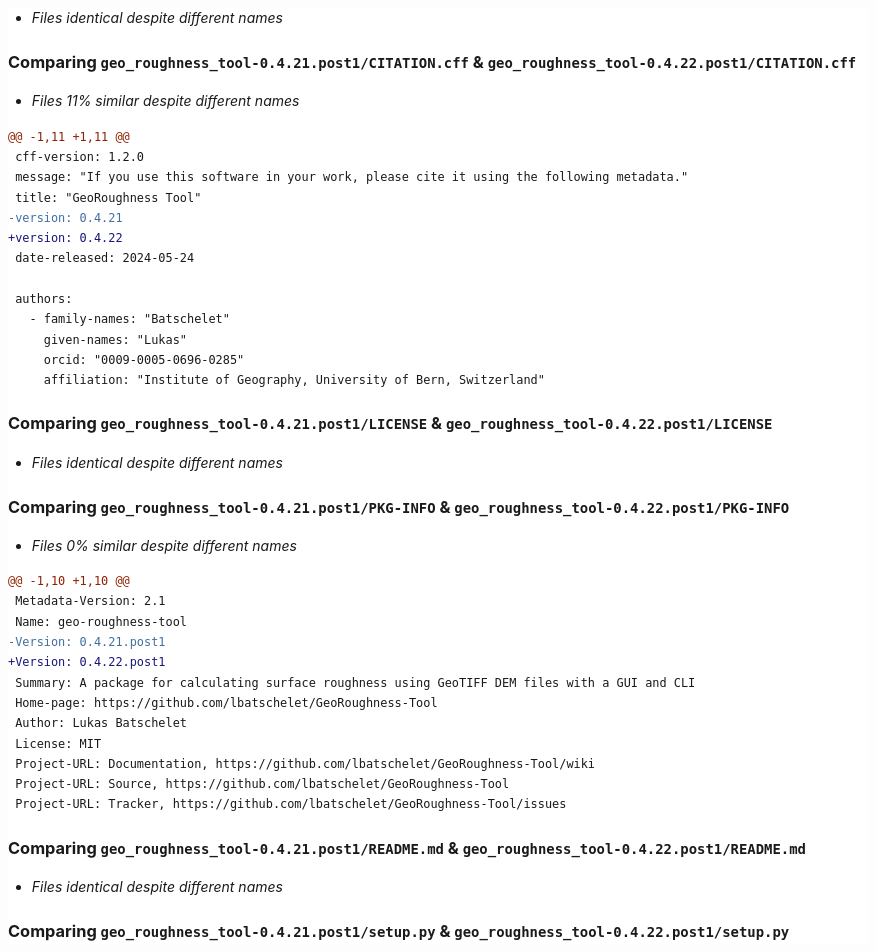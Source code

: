  * *Files identical despite different names*

### Comparing `geo_roughness_tool-0.4.21.post1/CITATION.cff` & `geo_roughness_tool-0.4.22.post1/CITATION.cff`

 * *Files 11% similar despite different names*

```diff
@@ -1,11 +1,11 @@
 cff-version: 1.2.0
 message: "If you use this software in your work, please cite it using the following metadata."
 title: "GeoRoughness Tool"
-version: 0.4.21
+version: 0.4.22
 date-released: 2024-05-24
 
 authors:
   - family-names: "Batschelet"
     given-names: "Lukas"
     orcid: "0009-0005-0696-0285"
     affiliation: "Institute of Geography, University of Bern, Switzerland"
```

### Comparing `geo_roughness_tool-0.4.21.post1/LICENSE` & `geo_roughness_tool-0.4.22.post1/LICENSE`

 * *Files identical despite different names*

### Comparing `geo_roughness_tool-0.4.21.post1/PKG-INFO` & `geo_roughness_tool-0.4.22.post1/PKG-INFO`

 * *Files 0% similar despite different names*

```diff
@@ -1,10 +1,10 @@
 Metadata-Version: 2.1
 Name: geo-roughness-tool
-Version: 0.4.21.post1
+Version: 0.4.22.post1
 Summary: A package for calculating surface roughness using GeoTIFF DEM files with a GUI and CLI
 Home-page: https://github.com/lbatschelet/GeoRoughness-Tool
 Author: Lukas Batschelet
 License: MIT
 Project-URL: Documentation, https://github.com/lbatschelet/GeoRoughness-Tool/wiki
 Project-URL: Source, https://github.com/lbatschelet/GeoRoughness-Tool
 Project-URL: Tracker, https://github.com/lbatschelet/GeoRoughness-Tool/issues
```

### Comparing `geo_roughness_tool-0.4.21.post1/README.md` & `geo_roughness_tool-0.4.22.post1/README.md`

 * *Files identical despite different names*

### Comparing `geo_roughness_tool-0.4.21.post1/setup.py` & `geo_roughness_tool-0.4.22.post1/setup.py`
